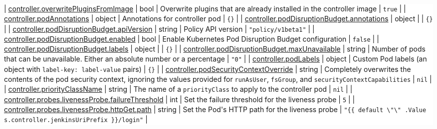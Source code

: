 | [controller.overwritePluginsFromImage](./values.yaml#L432)                                | bool   | Overwrite plugins that are already installed in the controller image                                                                                                                      | `true`                                                                                                                                                                           |
| [controller.podAnnotations](./values.yaml#L678)                                           | object | Annotations for controller pod                                                                                                                                                            | `{}`                                                                                                                                                                             |
| [controller.podDisruptionBudget.annotations](./values.yaml#L322)                          | object |                                                                                                                                                                                           | `{}`                                                                                                                                                                             |
| [controller.podDisruptionBudget.apiVersion](./values.yaml#L320)                           | string | Policy API version                                                                                                                                                                        | `"policy/v1beta1"`                                                                                                                                                               |
| [controller.podDisruptionBudget.enabled](./values.yaml#L315)                              | bool   | Enable Kubernetes Pod Disruption Budget configuration                                                                                                                                     | `false`                                                                                                                                                                          |
| [controller.podDisruptionBudget.labels](./values.yaml#L323)                               | object |                                                                                                                                                                                           | `{}`                                                                                                                                                                             |
| [controller.podDisruptionBudget.maxUnavailable](./values.yaml#L325)                       | string | Number of pods that can be unavailable. Either an absolute number or a percentage                                                                                                         | `"0"`                                                                                                                                                                            |
| [controller.podLabels](./values.yaml#L251)                                                | object | Custom Pod labels (an object with `label-key: label-value` pairs)                                                                                                                         | `{}`                                                                                                                                                                             |
| [controller.podSecurityContextOverride](./values.yaml#L208)                               | string | Completely overwrites the contents of the pod security context, ignoring the values provided for `runAsUser`, `fsGroup`, and `securityContextCapabilities`                                | `nil`                                                                                                                                                                            |
| [controller.priorityClassName](./values.yaml#L675)                                        | string | The name of a `priorityClass` to apply to the controller pod                                                                                                                              | `nil`                                                                                                                                                                            |
| [controller.probes.livenessProbe.failureThreshold](./values.yaml#L276)                    | int    | Set the failure threshold for the liveness probe                                                                                                                                          | `5`                                                                                                                                                                              |
| [controller.probes.livenessProbe.httpGet.path](./values.yaml#L279)                        | string | Set the Pod's HTTP path for the liveness probe                                                                                                                                            | `"{{ default \"\" .Values.controller.jenkinsUriPrefix }}/login"`                                                                                                                 |